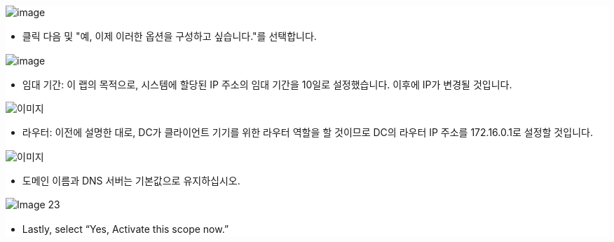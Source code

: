 <ins class="adsbygoogle"
     style="display:block"
     data-ad-client="ca-pub-4877378276818686"
     data-ad-slot="1107185301"
     data-ad-format="auto"
     data-full-width-responsive="true"></ins>

<script>
     (adsbygoogle = window.adsbygoogle || []).push({});
</script>

![image](/assets/img/2024-06-27-WindowsActiveDirectory101ABeginnersGuideandHomeLabSetup_19.png)

- 클릭 다음 및 "예, 이제 이러한 옵션을 구성하고 싶습니다."를 선택합니다.

![image](/assets/img/2024-06-27-WindowsActiveDirectory101ABeginnersGuideandHomeLabSetup_20.png)

- 임대 기간: 이 랩의 목적으로, 시스템에 할당된 IP 주소의 임대 기간을 10일로 설정했습니다. 이후에 IP가 변경될 것입니다.



<ins class="adsbygoogle"
     style="display:block"
     data-ad-client="ca-pub-4877378276818686"
     data-ad-slot="1107185301"
     data-ad-format="auto"
     data-full-width-responsive="true"></ins>

<script>
     (adsbygoogle = window.adsbygoogle || []).push({});
</script>

![이미지](/assets/img/2024-06-27-WindowsActiveDirectory101ABeginnersGuideandHomeLabSetup_21.png)

- 라우터: 이전에 설명한 대로, DC가 클라이언트 기기를 위한 라우터 역할을 할 것이므로 DC의 라우터 IP 주소를 172.16.0.1로 설정할 것입니다.

![이미지](/assets/img/2024-06-27-WindowsActiveDirectory101ABeginnersGuideandHomeLabSetup_22.png)

- 도메인 이름과 DNS 서버는 기본값으로 유지하십시오.



<ins class="adsbygoogle"
     style="display:block"
     data-ad-client="ca-pub-4877378276818686"
     data-ad-slot="1107185301"
     data-ad-format="auto"
     data-full-width-responsive="true"></ins>

<script>
     (adsbygoogle = window.adsbygoogle || []).push({});
</script>

![Image 23](/assets/img/2024-06-27-WindowsActiveDirectory101ABeginnersGuideandHomeLabSetup_23.png)

- Lastly, select “Yes, Activate this scope now.”
